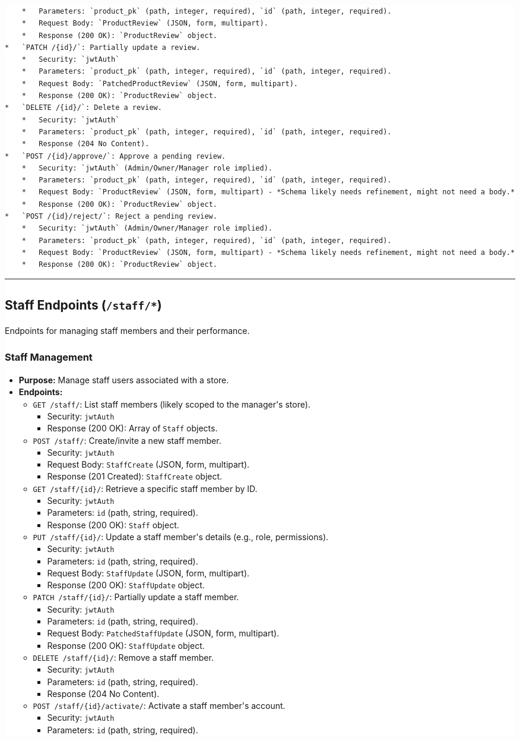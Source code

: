         *   Parameters: `product_pk` (path, integer, required), `id` (path, integer, required).
        *   Request Body: `ProductReview` (JSON, form, multipart).
        *   Response (200 OK): `ProductReview` object.
    *   `PATCH /{id}/`: Partially update a review.
        *   Security: `jwtAuth`
        *   Parameters: `product_pk` (path, integer, required), `id` (path, integer, required).
        *   Request Body: `PatchedProductReview` (JSON, form, multipart).
        *   Response (200 OK): `ProductReview` object.
    *   `DELETE /{id}/`: Delete a review.
        *   Security: `jwtAuth`
        *   Parameters: `product_pk` (path, integer, required), `id` (path, integer, required).
        *   Response (204 No Content).
    *   `POST /{id}/approve/`: Approve a pending review.
        *   Security: `jwtAuth` (Admin/Owner/Manager role implied).
        *   Parameters: `product_pk` (path, integer, required), `id` (path, integer, required).
        *   Request Body: `ProductReview` (JSON, form, multipart) - *Schema likely needs refinement, might not need a body.*
        *   Response (200 OK): `ProductReview` object.
    *   `POST /{id}/reject/`: Reject a pending review.
        *   Security: `jwtAuth` (Admin/Owner/Manager role implied).
        *   Parameters: `product_pk` (path, integer, required), `id` (path, integer, required).
        *   Request Body: `ProductReview` (JSON, form, multipart) - *Schema likely needs refinement, might not need a body.*
        *   Response (200 OK): `ProductReview` object.

---

## Staff Endpoints (`/staff/*`)

Endpoints for managing staff members and their performance.

### Staff Management

*   **Purpose:** Manage staff users associated with a store.
*   **Endpoints:**
    *   `GET /staff/`: List staff members (likely scoped to the manager's store).
        *   Security: `jwtAuth`
        *   Response (200 OK): Array of `Staff` objects.
    *   `POST /staff/`: Create/invite a new staff member.
        *   Security: `jwtAuth`
        *   Request Body: `StaffCreate` (JSON, form, multipart).
        *   Response (201 Created): `StaffCreate` object.
    *   `GET /staff/{id}/`: Retrieve a specific staff member by ID.
        *   Security: `jwtAuth`
        *   Parameters: `id` (path, string, required).
        *   Response (200 OK): `Staff` object.
    *   `PUT /staff/{id}/`: Update a staff member's details (e.g., role, permissions).
        *   Security: `jwtAuth`
        *   Parameters: `id` (path, string, required).
        *   Request Body: `StaffUpdate` (JSON, form, multipart).
        *   Response (200 OK): `StaffUpdate` object.
    *   `PATCH /staff/{id}/`: Partially update a staff member.
        *   Security: `jwtAuth`
        *   Parameters: `id` (path, string, required).
        *   Request Body: `PatchedStaffUpdate` (JSON, form, multipart).
        *   Response (200 OK): `StaffUpdate` object.
    *   `DELETE /staff/{id}/`: Remove a staff member.
        *   Security: `jwtAuth`
        *   Parameters: `id` (path, string, required).
        *   Response (204 No Content).
    *   `POST /staff/{id}/activate/`: Activate a staff member's account.
        *   Security: `jwtAuth`
        *   Parameters: `id` (path, string, required).